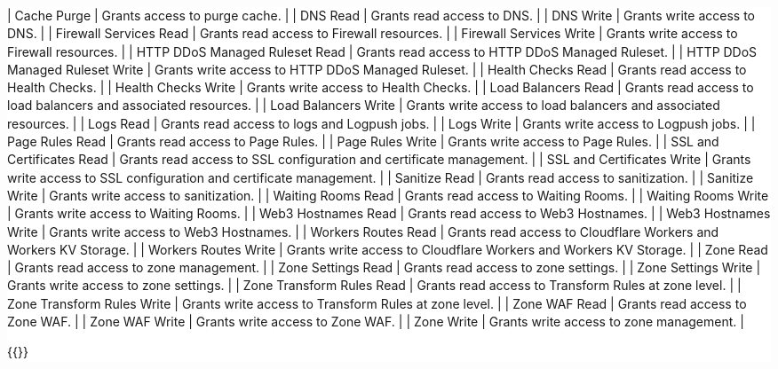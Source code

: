 | Cache Purge                      | Grants access to purge cache.                                            |
| DNS Read                         | Grants read access to DNS.                                               |
| DNS Write                        | Grants write access to DNS.                                              |
| Firewall Services Read           | Grants read access to Firewall resources.                                |
| Firewall Services Write          | Grants write access to Firewall resources.                               |
| HTTP DDoS Managed Ruleset Read   | Grants read access to HTTP DDoS Managed Ruleset.                         |
| HTTP DDoS Managed Ruleset Write  | Grants write access to HTTP DDoS Managed Ruleset.                        |
| Health Checks Read               | Grants read access to Health Checks.                                     |
| Health Checks Write              | Grants write access to Health Checks.                                    |
| Load Balancers Read              | Grants read access to load balancers and associated resources.           |
| Load Balancers Write             | Grants write access to load balancers and associated resources.          |
| Logs Read                        | Grants read access to logs and Logpush jobs.                             |
| Logs Write                       | Grants write access to Logpush jobs.                                     |
| Page Rules Read                  | Grants read access to Page Rules.                                        |
| Page Rules Write                 | Grants write access to Page Rules.                                       |
| SSL and Certificates Read        | Grants read access to SSL configuration and certificate management.      |
| SSL and Certificates Write       | Grants write access to SSL configuration and certificate management.     |
| Sanitize Read                    | Grants read access to sanitization.                                      |
| Sanitize Write                   | Grants write access to sanitization.                                     |
| Waiting Rooms Read               | Grants read access to Waiting Rooms.                                     |
| Waiting Rooms Write              | Grants write access to Waiting Rooms.                                    |
| Web3 Hostnames Read              | Grants read access to Web3 Hostnames.                                    |
| Web3 Hostnames Write             | Grants write access to Web3 Hostnames.                                   |
| Workers Routes Read              | Grants read access to Cloudflare Workers and Workers KV Storage.         |
| Workers Routes Write             | Grants write access to Cloudflare Workers and Workers KV Storage.        |
| Zone Read                        | Grants read access to zone management.                                   |
| Zone Settings Read               | Grants read access to zone settings.                                     |
| Zone Settings Write              | Grants write access to zone settings.                                    |
| Zone Transform Rules Read        | Grants read access to Transform Rules at zone level.                     |
| Zone Transform Rules Write       | Grants write access to Transform Rules at zone level.                    |
| Zone WAF Read                    | Grants read access to Zone WAF.                                          |
| Zone WAF Write                   | Grants write access to Zone WAF.                                         |
| Zone Write                       | Grants write access to zone management.                                  |

{{</table-wrap>}}

